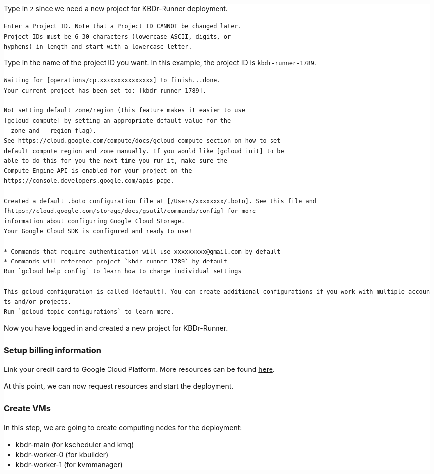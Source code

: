 Type in `2` since we need a new project for KBDr-Runner deployment.

```
Enter a Project ID. Note that a Project ID CANNOT be changed later.
Project IDs must be 6-30 characters (lowercase ASCII, digits, or
hyphens) in length and start with a lowercase letter.
```

Type in the name of the project ID you want. In this example, the project ID is `kbdr-runner-1789`.

```
Waiting for [operations/cp.xxxxxxxxxxxxxxx] to finish...done.                                                            
Your current project has been set to: [kbdr-runner-1789].

Not setting default zone/region (this feature makes it easier to use
[gcloud compute] by setting an appropriate default value for the
--zone and --region flag).
See https://cloud.google.com/compute/docs/gcloud-compute section on how to set
default compute region and zone manually. If you would like [gcloud init] to be
able to do this for you the next time you run it, make sure the
Compute Engine API is enabled for your project on the
https://console.developers.google.com/apis page.

Created a default .boto configuration file at [/Users/xxxxxxxx/.boto]. See this file and
[https://cloud.google.com/storage/docs/gsutil/commands/config] for more
information about configuring Google Cloud Storage.
Your Google Cloud SDK is configured and ready to use!

* Commands that require authentication will use xxxxxxxxx@gmail.com by default
* Commands will reference project `kbdr-runner-1789` by default
Run `gcloud help config` to learn how to change individual settings

This gcloud configuration is called [default]. You can create additional configurations if you work with multiple accounts and/or projects.
Run `gcloud topic configurations` to learn more.
```

Now you have logged in and created a new project for KBDr-Runner.

### Setup billing information

Link your credit card to Google Cloud Platform. More resources can be found [here](https://cloud.google.com/billing/docs/how-to/modify-project).

At this point, we can now request resources and start the deployment.

### Create VMs

In this step, we are going to create computing nodes for the deployment:

- kbdr-main (for kscheduler and kmq)
- kbdr-worker-0 (for kbuilder)
- kbdr-worker-1 (for kvmmanager)
